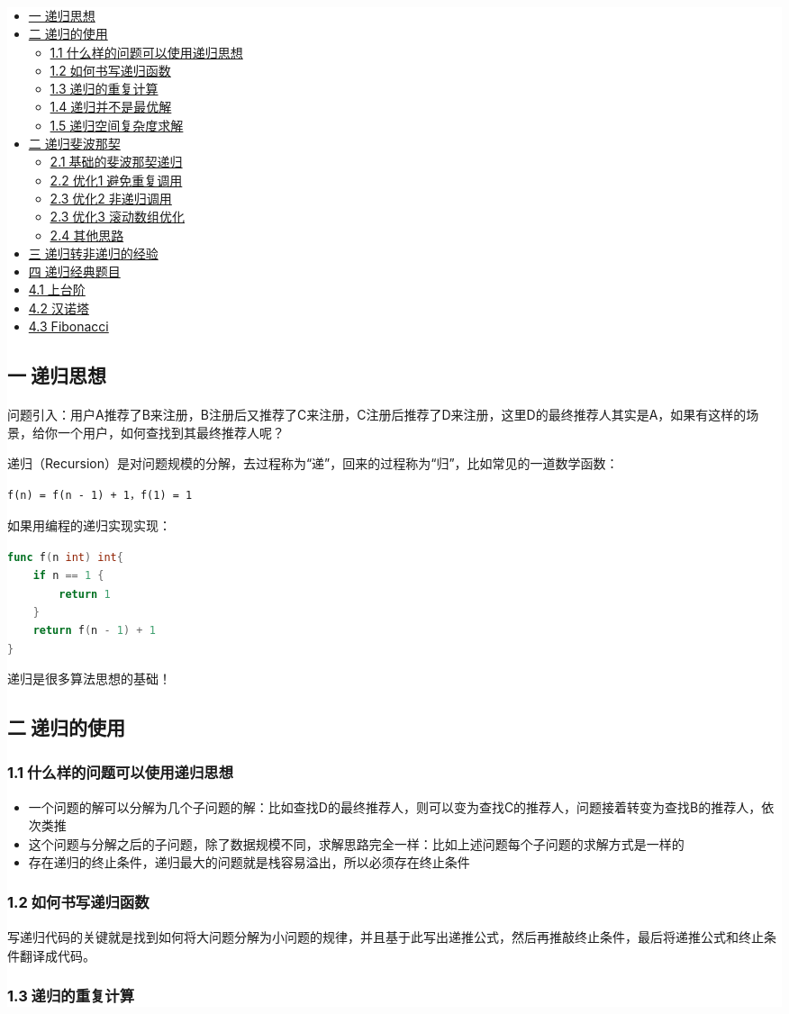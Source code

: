 - [一 递归思想](#一-递归思想)
- [二 递归的使用](#二-递归的使用)
  - [1.1 什么样的问题可以使用递归思想](#11-什么样的问题可以使用递归思想)
  - [1.2 如何书写递归函数](#12-如何书写递归函数)
  - [1.3 递归的重复计算](#13-递归的重复计算)
  - [1.4 递归并不是最优解](#14-递归并不是最优解)
  - [1.5 递归空间复杂度求解](#15-递归空间复杂度求解)
- [二 递归斐波那契](#二-递归斐波那契)
  - [2.1 基础的斐波那契递归](#21-基础的斐波那契递归)
  - [2.2 优化1 避免重复调用](#22-优化1-避免重复调用)
  - [2.3 优化2 非递归调用](#23-优化2-非递归调用)
  - [2.3 优化3  滚动数组优化](#23-优化3--滚动数组优化)
  - [2.4 其他思路](#24-其他思路)
- [三 递归转非递归的经验](#三-递归转非递归的经验)
- [四 递归经典题目](#四-递归经典题目)
- [4.1 上台阶](#41-上台阶)
- [4.2 汉诺塔](#42-汉诺塔)
- [4.3 Fibonacci](#43-fibonacci)


## 一 递归思想

问题引入：用户A推荐了B来注册，B注册后又推荐了C来注册，C注册后推荐了D来注册，这里D的最终推荐人其实是A，如果有这样的场景，给你一个用户，如何查找到其最终推荐人呢？  

递归（Recursion）是对问题规模的分解，去过程称为“递”，回来的过程称为“归”，比如常见的一道数学函数：
```
f(n) = f(n - 1) + 1，f(1) = 1
```

如果用编程的递归实现实现：
```go
func f(n int) int{
    if n == 1 {
        return 1
    }
    return f(n - 1) + 1
}
```

递归是很多算法思想的基础！

## 二 递归的使用

### 1.1 什么样的问题可以使用递归思想

- 一个问题的解可以分解为几个子问题的解：比如查找D的最终推荐人，则可以变为查找C的推荐人，问题接着转变为查找B的推荐人，依次类推
- 这个问题与分解之后的子问题，除了数据规模不同，求解思路完全一样：比如上述问题每个子问题的求解方式是一样的
- 存在递归的终止条件，递归最大的问题就是栈容易溢出，所以必须存在终止条件

### 1.2 如何书写递归函数

写递归代码的关键就是找到如何将大问题分解为小问题的规律，并且基于此写出递推公式，然后再推敲终止条件，最后将递推公式和终止条件翻译成代码。

### 1.3 递归的重复计算
